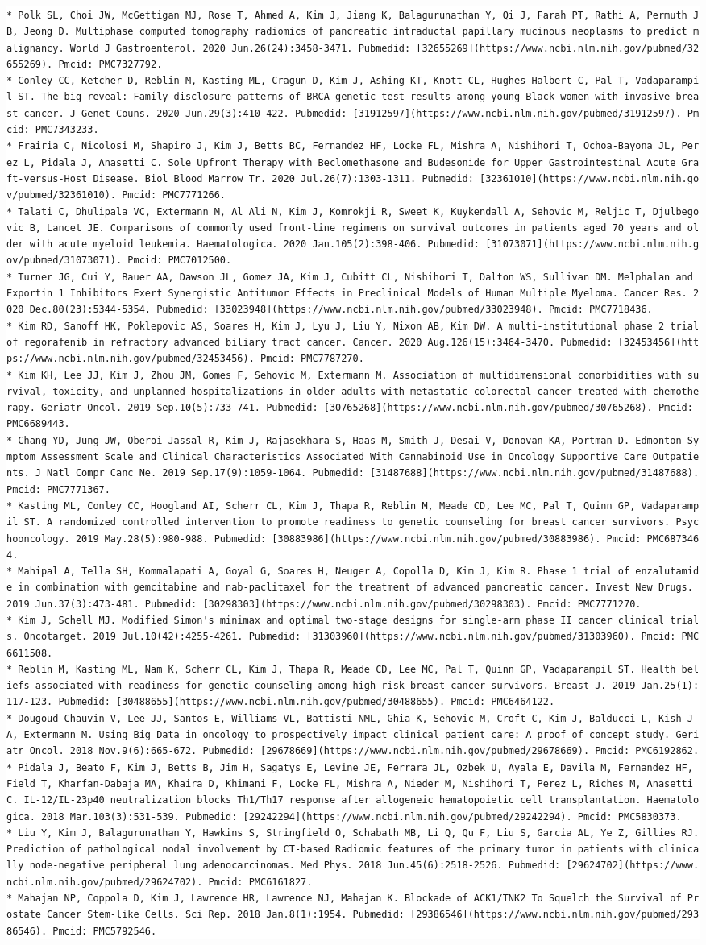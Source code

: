     * Polk SL, Choi JW, McGettigan MJ, Rose T, Ahmed A, Kim J, Jiang K, Balagurunathan Y, Qi J, Farah PT, Rathi A, Permuth JB, Jeong D. Multiphase computed tomography radiomics of pancreatic intraductal papillary mucinous neoplasms to predict malignancy. World J Gastroenterol. 2020 Jun.26(24):3458-3471. Pubmedid: [32655269](https://www.ncbi.nlm.nih.gov/pubmed/32655269). Pmcid: PMC7327792. 
    * Conley CC, Ketcher D, Reblin M, Kasting ML, Cragun D, Kim J, Ashing KT, Knott CL, Hughes-Halbert C, Pal T, Vadaparampil ST. The big reveal: Family disclosure patterns of BRCA genetic test results among young Black women with invasive breast cancer. J Genet Couns. 2020 Jun.29(3):410-422. Pubmedid: [31912597](https://www.ncbi.nlm.nih.gov/pubmed/31912597). Pmcid: PMC7343233. 
    * Frairia C, Nicolosi M, Shapiro J, Kim J, Betts BC, Fernandez HF, Locke FL, Mishra A, Nishihori T, Ochoa-Bayona JL, Perez L, Pidala J, Anasetti C. Sole Upfront Therapy with Beclomethasone and Budesonide for Upper Gastrointestinal Acute Graft-versus-Host Disease. Biol Blood Marrow Tr. 2020 Jul.26(7):1303-1311. Pubmedid: [32361010](https://www.ncbi.nlm.nih.gov/pubmed/32361010). Pmcid: PMC7771266. 
    * Talati C, Dhulipala VC, Extermann M, Al Ali N, Kim J, Komrokji R, Sweet K, Kuykendall A, Sehovic M, Reljic T, Djulbegovic B, Lancet JE. Comparisons of commonly used front-line regimens on survival outcomes in patients aged 70 years and older with acute myeloid leukemia. Haematologica. 2020 Jan.105(2):398-406. Pubmedid: [31073071](https://www.ncbi.nlm.nih.gov/pubmed/31073071). Pmcid: PMC7012500. 
    * Turner JG, Cui Y, Bauer AA, Dawson JL, Gomez JA, Kim J, Cubitt CL, Nishihori T, Dalton WS, Sullivan DM. Melphalan and Exportin 1 Inhibitors Exert Synergistic Antitumor Effects in Preclinical Models of Human Multiple Myeloma. Cancer Res. 2020 Dec.80(23):5344-5354. Pubmedid: [33023948](https://www.ncbi.nlm.nih.gov/pubmed/33023948). Pmcid: PMC7718436. 
    * Kim RD, Sanoff HK, Poklepovic AS, Soares H, Kim J, Lyu J, Liu Y, Nixon AB, Kim DW. A multi-institutional phase 2 trial of regorafenib in refractory advanced biliary tract cancer. Cancer. 2020 Aug.126(15):3464-3470. Pubmedid: [32453456](https://www.ncbi.nlm.nih.gov/pubmed/32453456). Pmcid: PMC7787270. 
    * Kim KH, Lee JJ, Kim J, Zhou JM, Gomes F, Sehovic M, Extermann M. Association of multidimensional comorbidities with survival, toxicity, and unplanned hospitalizations in older adults with metastatic colorectal cancer treated with chemotherapy. Geriatr Oncol. 2019 Sep.10(5):733-741. Pubmedid: [30765268](https://www.ncbi.nlm.nih.gov/pubmed/30765268). Pmcid: PMC6689443. 
    * Chang YD, Jung JW, Oberoi-Jassal R, Kim J, Rajasekhara S, Haas M, Smith J, Desai V, Donovan KA, Portman D. Edmonton Symptom Assessment Scale and Clinical Characteristics Associated With Cannabinoid Use in Oncology Supportive Care Outpatients. J Natl Compr Canc Ne. 2019 Sep.17(9):1059-1064. Pubmedid: [31487688](https://www.ncbi.nlm.nih.gov/pubmed/31487688). Pmcid: PMC7771367. 
    * Kasting ML, Conley CC, Hoogland AI, Scherr CL, Kim J, Thapa R, Reblin M, Meade CD, Lee MC, Pal T, Quinn GP, Vadaparampil ST. A randomized controlled intervention to promote readiness to genetic counseling for breast cancer survivors. Psychooncology. 2019 May.28(5):980-988. Pubmedid: [30883986](https://www.ncbi.nlm.nih.gov/pubmed/30883986). Pmcid: PMC6873464. 
    * Mahipal A, Tella SH, Kommalapati A, Goyal G, Soares H, Neuger A, Copolla D, Kim J, Kim R. Phase 1 trial of enzalutamide in combination with gemcitabine and nab-paclitaxel for the treatment of advanced pancreatic cancer. Invest New Drugs. 2019 Jun.37(3):473-481. Pubmedid: [30298303](https://www.ncbi.nlm.nih.gov/pubmed/30298303). Pmcid: PMC7771270. 
    * Kim J, Schell MJ. Modified Simon's minimax and optimal two-stage designs for single-arm phase II cancer clinical trials. Oncotarget. 2019 Jul.10(42):4255-4261. Pubmedid: [31303960](https://www.ncbi.nlm.nih.gov/pubmed/31303960). Pmcid: PMC6611508. 
    * Reblin M, Kasting ML, Nam K, Scherr CL, Kim J, Thapa R, Meade CD, Lee MC, Pal T, Quinn GP, Vadaparampil ST. Health beliefs associated with readiness for genetic counseling among high risk breast cancer survivors. Breast J. 2019 Jan.25(1):117-123. Pubmedid: [30488655](https://www.ncbi.nlm.nih.gov/pubmed/30488655). Pmcid: PMC6464122. 
    * Dougoud-Chauvin V, Lee JJ, Santos E, Williams VL, Battisti NML, Ghia K, Sehovic M, Croft C, Kim J, Balducci L, Kish JA, Extermann M. Using Big Data in oncology to prospectively impact clinical patient care: A proof of concept study. Geriatr Oncol. 2018 Nov.9(6):665-672. Pubmedid: [29678669](https://www.ncbi.nlm.nih.gov/pubmed/29678669). Pmcid: PMC6192862. 
    * Pidala J, Beato F, Kim J, Betts B, Jim H, Sagatys E, Levine JE, Ferrara JL, Ozbek U, Ayala E, Davila M, Fernandez HF, Field T, Kharfan-Dabaja MA, Khaira D, Khimani F, Locke FL, Mishra A, Nieder M, Nishihori T, Perez L, Riches M, Anasetti C. IL-12/IL-23p40 neutralization blocks Th1/Th17 response after allogeneic hematopoietic cell transplantation. Haematologica. 2018 Mar.103(3):531-539. Pubmedid: [29242294](https://www.ncbi.nlm.nih.gov/pubmed/29242294). Pmcid: PMC5830373. 
    * Liu Y, Kim J, Balagurunathan Y, Hawkins S, Stringfield O, Schabath MB, Li Q, Qu F, Liu S, Garcia AL, Ye Z, Gillies RJ. Prediction of pathological nodal involvement by CT-based Radiomic features of the primary tumor in patients with clinically node-negative peripheral lung adenocarcinomas. Med Phys. 2018 Jun.45(6):2518-2526. Pubmedid: [29624702](https://www.ncbi.nlm.nih.gov/pubmed/29624702). Pmcid: PMC6161827. 
    * Mahajan NP, Coppola D, Kim J, Lawrence HR, Lawrence NJ, Mahajan K. Blockade of ACK1/TNK2 To Squelch the Survival of Prostate Cancer Stem-like Cells. Sci Rep. 2018 Jan.8(1):1954. Pubmedid: [29386546](https://www.ncbi.nlm.nih.gov/pubmed/29386546). Pmcid: PMC5792546. 